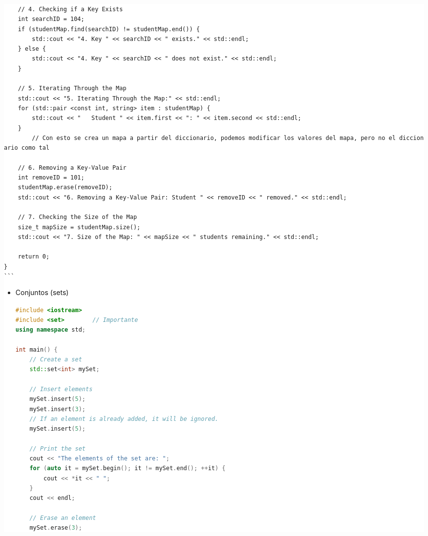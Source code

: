 	    // 4. Checking if a Key Exists
	    int searchID = 104;
	    if (studentMap.find(searchID) != studentMap.end()) {
	        std::cout << "4. Key " << searchID << " exists." << std::endl;
	    } else {
	        std::cout << "4. Key " << searchID << " does not exist." << std::endl;
	    }
	
	    // 5. Iterating Through the Map
	    std::cout << "5. Iterating Through the Map:" << std::endl;
	    for (std::pair <const int, string> item : studentMap) {
	        std::cout << "   Student " << item.first << ": " << item.second << std::endl;
	    }
		    // Con esto se crea un mapa a partir del diccionario, podemos modificar los valores del mapa, pero no el diccionario como tal
	
	    // 6. Removing a Key-Value Pair
	    int removeID = 101;
	    studentMap.erase(removeID);
	    std::cout << "6. Removing a Key-Value Pair: Student " << removeID << " removed." << std::endl;
	
	    // 7. Checking the Size of the Map
	    size_t mapSize = studentMap.size();
	    std::cout << "7. Size of the Map: " << mapSize << " students remaining." << std::endl;
	
	    return 0;
	}
	```

- Conjuntos (sets)

	```cpp
	#include <iostream>
	#include <set>        // Importante
	using namespace std;
	
	int main() {
	    // Create a set
	    std::set<int> mySet;
	
	    // Insert elements
	    mySet.insert(5);
	    mySet.insert(3);
	    // If an element is already added, it will be ignored.
	    mySet.insert(5);
	
	    // Print the set
	    cout << "The elements of the set are: ";
	    for (auto it = mySet.begin(); it != mySet.end(); ++it) {
	        cout << *it << " ";
	    }
	    cout << endl;
	
	    // Erase an element
	    mySet.erase(3);
	